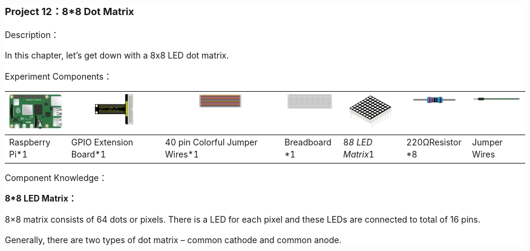 ### Project 12：8\*8 Dot Matrix

 Description：

In this chapter, let’s get down with a 8x8 LED dot matrix.

 Experiment Components：

| ![img](media/wps107.jpg) | ![img](media/wps108.jpg) | ![img](media/wps109.jpg)       | ![img](media/wps110.jpg) | ![img](media/wps111.jpg) | ![img](media/wps112.jpg) | ![img](media/wps113.jpg) |
| ------------------------ | ------------------------ | ------------------------------ | ------------------------ | ------------------------ | ------------------------ | ------------------------ |
| Raspberry Pi*1           | GPIO Extension Board*1   | 40 pin Colorful Jumper Wires*1 | Breadboard*1             | 8*8 LED Matrix*1         | 220ΩResistor*8           | Jumper Wires             |

 Component Knowledge：

**8\*8 LED Matrix：**

8×8 matrix consists of 64 dots or pixels. There is a LED for each pixel and these LEDs are connected to total of 16 pins.

Generally, there are two types of dot matrix – common cathode and common anode.
